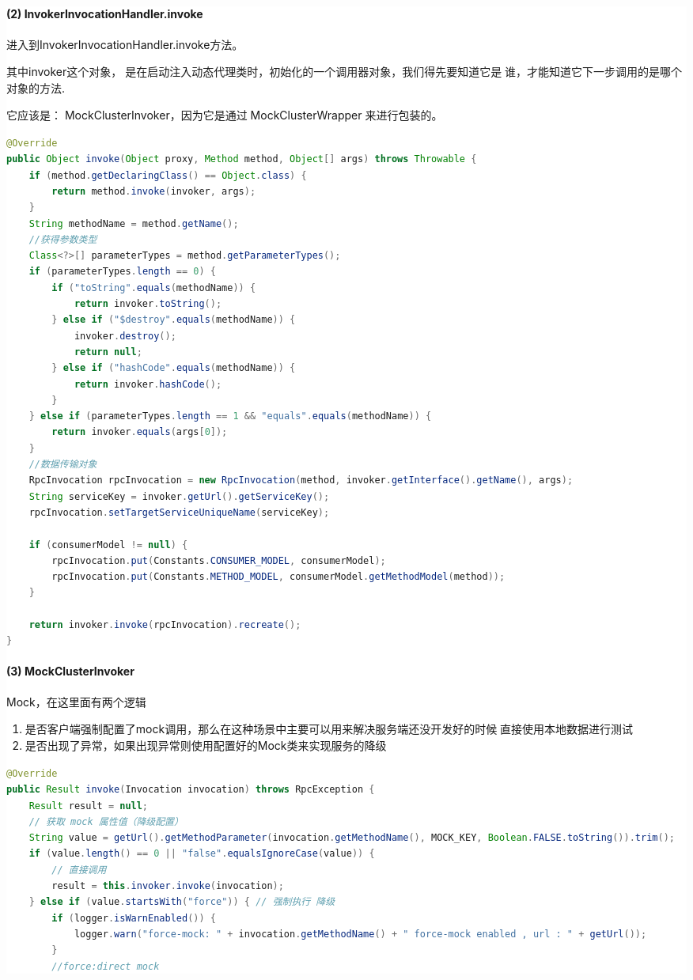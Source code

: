 #### (2) InvokerInvocationHandler.invoke

进入到InvokerInvocationHandler.invoke方法。 

其中invoker这个对象， 是在启动注入动态代理类时，初始化的一个调用器对象，我们得先要知道它是 谁，才能知道它下一步调用的是哪个对象的方法. 

它应该是： MockClusterInvoker，因为它是通过 MockClusterWrapper 来进行包装的。

```java
@Override
public Object invoke(Object proxy, Method method, Object[] args) throws Throwable {
    if (method.getDeclaringClass() == Object.class) {
        return method.invoke(invoker, args);
    }
    String methodName = method.getName();
    //获得参数类型
    Class<?>[] parameterTypes = method.getParameterTypes();
    if (parameterTypes.length == 0) {
        if ("toString".equals(methodName)) {
            return invoker.toString();
        } else if ("$destroy".equals(methodName)) {
            invoker.destroy();
            return null;
        } else if ("hashCode".equals(methodName)) {
            return invoker.hashCode();
        }
    } else if (parameterTypes.length == 1 && "equals".equals(methodName)) {
        return invoker.equals(args[0]);
    }
    //数据传输对象
    RpcInvocation rpcInvocation = new RpcInvocation(method, invoker.getInterface().getName(), args);
    String serviceKey = invoker.getUrl().getServiceKey();
    rpcInvocation.setTargetServiceUniqueName(serviceKey);

    if (consumerModel != null) {
        rpcInvocation.put(Constants.CONSUMER_MODEL, consumerModel);
        rpcInvocation.put(Constants.METHOD_MODEL, consumerModel.getMethodModel(method));
    }

    return invoker.invoke(rpcInvocation).recreate();
}
```

#### (3) MockClusterInvoker

Mock，在这里面有两个逻辑 

1. 是否客户端强制配置了mock调用，那么在这种场景中主要可以用来解决服务端还没开发好的时候 直接使用本地数据进行测试 
2. 是否出现了异常，如果出现异常则使用配置好的Mock类来实现服务的降级

```java
@Override
public Result invoke(Invocation invocation) throws RpcException {
    Result result = null;
	// 获取 mock 属性值（降级配置）
    String value = getUrl().getMethodParameter(invocation.getMethodName(), MOCK_KEY, Boolean.FALSE.toString()).trim();
    if (value.length() == 0 || "false".equalsIgnoreCase(value)) {
        // 直接调用
        result = this.invoker.invoke(invocation);
    } else if (value.startsWith("force")) { // 强制执行 降级
        if (logger.isWarnEnabled()) {
            logger.warn("force-mock: " + invocation.getMethodName() + " force-mock enabled , url : " + getUrl());
        }
        //force:direct mock
```